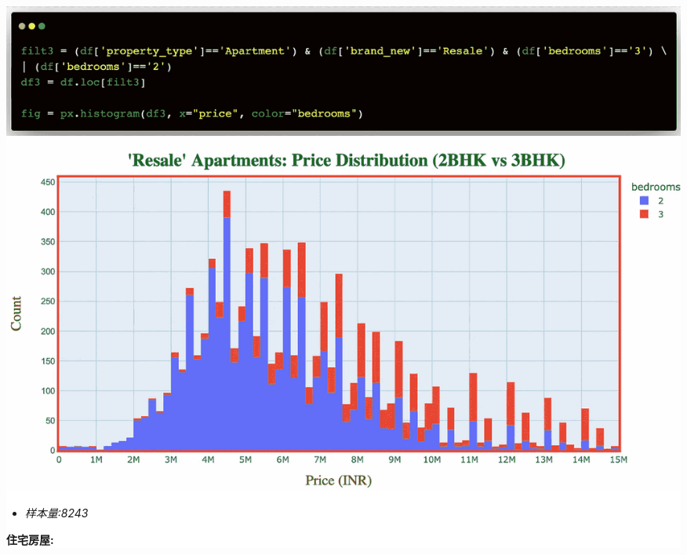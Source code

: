 ![](img/ebaa48dd3f2c8b987e3b8611489930e9.png)![](img/4cb6bc39eb38229e7d604daea41ef456.png)

*   *样本量:8243*

**住宅房屋:**
